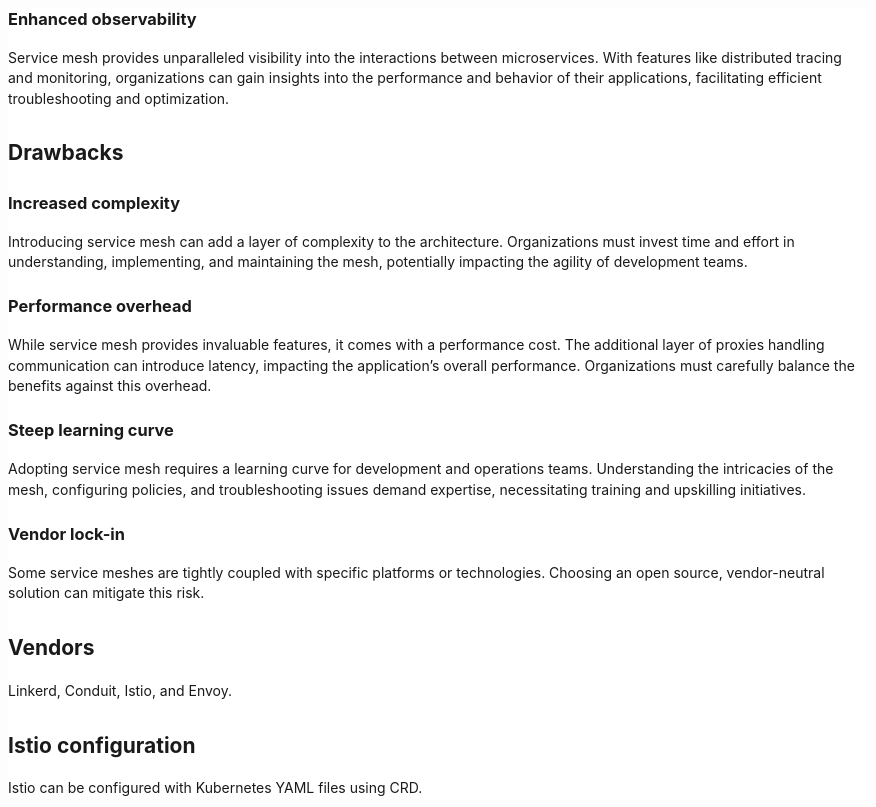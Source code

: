 ### Enhanced observability

Service mesh provides unparalleled visibility into the interactions between microservices. With features like distributed tracing and monitoring, organizations can gain insights into the performance and behavior of their applications, facilitating efficient troubleshooting and optimization.

## Drawbacks

### Increased complexity

Introducing service mesh can add a layer of complexity to the architecture. Organizations must invest time and effort in understanding, implementing, and maintaining the mesh, potentially impacting the agility of development teams.

### Performance overhead

While service mesh provides invaluable features, it comes with a performance cost. The additional layer of proxies handling communication can introduce latency, impacting the application’s overall performance. Organizations must carefully balance the benefits against this overhead.

### Steep learning curve

Adopting service mesh requires a learning curve for development and operations teams. Understanding the intricacies of the mesh, configuring policies, and troubleshooting issues demand expertise, necessitating training and upskilling initiatives.

### Vendor lock-in

Some service meshes are tightly coupled with specific platforms or technologies. Choosing an open source, vendor-neutral solution can mitigate this risk.

## Vendors

Linkerd, Conduit, Istio, and Envoy.

## Istio configuration

Istio can be configured with Kubernetes YAML files using CRD.

